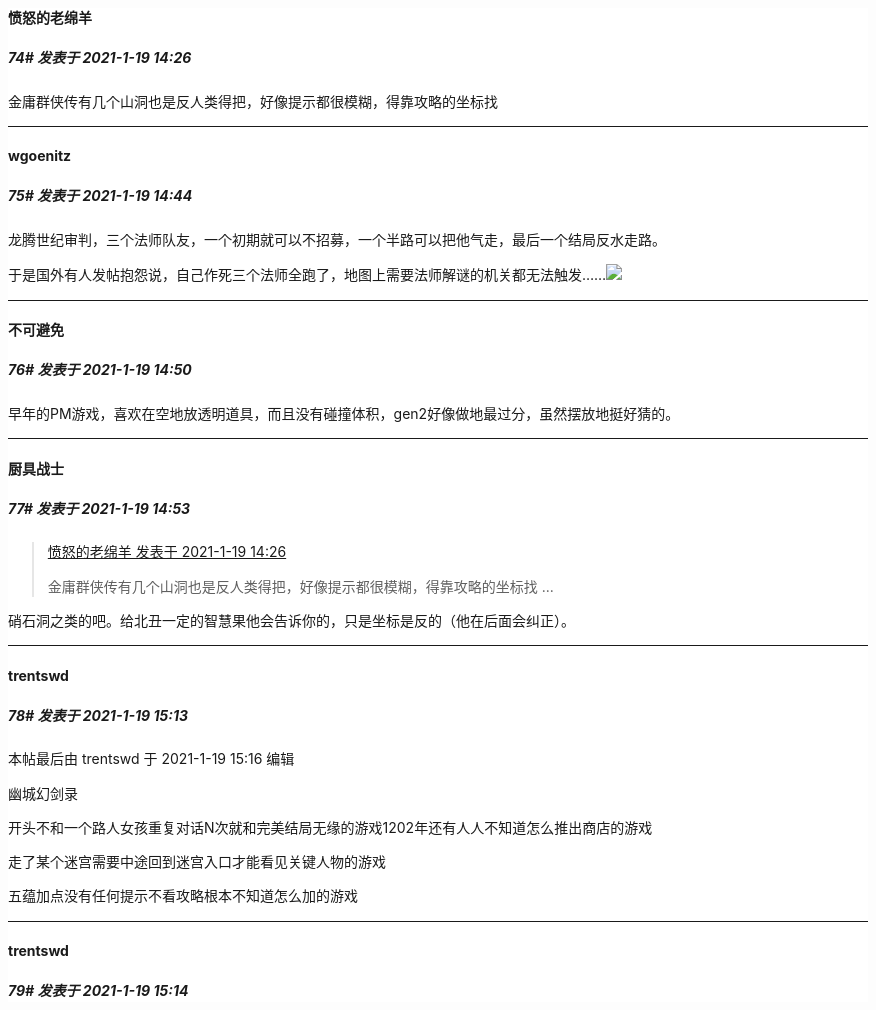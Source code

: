 ####  愤怒的老绵羊  
##### 74#       发表于 2021-1-19 14:26


金庸群侠传有几个山洞也是反人类得把，好像提示都很模糊，得靠攻略的坐标找


-----

####  wgoenitz  
##### 75#       发表于 2021-1-19 14:44


龙腾世纪审判，三个法师队友，一个初期就可以不招募，一个半路可以把他气走，最后一个结局反水走路。

于是国外有人发帖抱怨说，自己作死三个法师全跑了，地图上需要法师解谜的机关都无法触发……<img src="https://static.saraba1st.com/image/smiley/face2017/067.png" referrerpolicy="no-referrer">


-----

####  不可避免  
##### 76#       发表于 2021-1-19 14:50


早年的PM游戏，喜欢在空地放透明道具，而且没有碰撞体积，gen2好像做地最过分，虽然摆放地挺好猜的。


-----

####  厨具战士  
##### 77#       发表于 2021-1-19 14:53


<blockquote><a href="httphttps://bbs.saraba1st.com/2b/forum.php?mod=redirect&amp;goto=findpost&amp;pid=50082742&amp;ptid=1983473" target="_blank">愤怒的老绵羊 发表于 2021-1-19 14:26</a>

金庸群侠传有几个山洞也是反人类得把，好像提示都很模糊，得靠攻略的坐标找 ...</blockquote>
硝石洞之类的吧。给北丑一定的智慧果他会告诉你的，只是坐标是反的（他在后面会纠正）。


-----

####  trentswd  
##### 78#       发表于 2021-1-19 15:13


 本帖最后由 trentswd 于 2021-1-19 15:16 编辑 

幽城幻剑录

开头不和一个路人女孩重复对话N次就和完美结局无缘的游戏1202年还有人人不知道怎么推出商店的游戏

走了某个迷宫需要中途回到迷宫入口才能看见关键人物的游戏

五蕴加点没有任何提示不看攻略根本不知道怎么加的游戏


-----

####  trentswd  
##### 79#       发表于 2021-1-19 15:14
